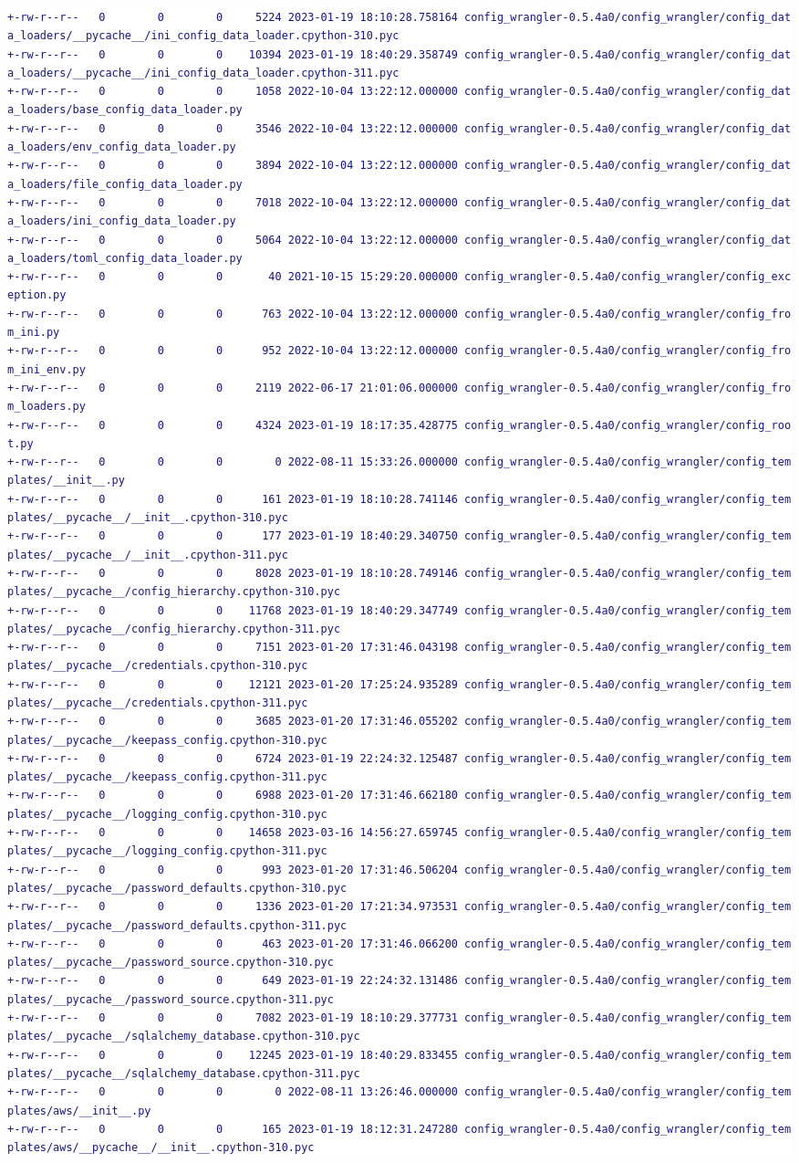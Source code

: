 ```diff
+-rw-r--r--   0        0        0     5224 2023-01-19 18:10:28.758164 config_wrangler-0.5.4a0/config_wrangler/config_data_loaders/__pycache__/ini_config_data_loader.cpython-310.pyc
+-rw-r--r--   0        0        0    10394 2023-01-19 18:40:29.358749 config_wrangler-0.5.4a0/config_wrangler/config_data_loaders/__pycache__/ini_config_data_loader.cpython-311.pyc
+-rw-r--r--   0        0        0     1058 2022-10-04 13:22:12.000000 config_wrangler-0.5.4a0/config_wrangler/config_data_loaders/base_config_data_loader.py
+-rw-r--r--   0        0        0     3546 2022-10-04 13:22:12.000000 config_wrangler-0.5.4a0/config_wrangler/config_data_loaders/env_config_data_loader.py
+-rw-r--r--   0        0        0     3894 2022-10-04 13:22:12.000000 config_wrangler-0.5.4a0/config_wrangler/config_data_loaders/file_config_data_loader.py
+-rw-r--r--   0        0        0     7018 2022-10-04 13:22:12.000000 config_wrangler-0.5.4a0/config_wrangler/config_data_loaders/ini_config_data_loader.py
+-rw-r--r--   0        0        0     5064 2022-10-04 13:22:12.000000 config_wrangler-0.5.4a0/config_wrangler/config_data_loaders/toml_config_data_loader.py
+-rw-r--r--   0        0        0       40 2021-10-15 15:29:20.000000 config_wrangler-0.5.4a0/config_wrangler/config_exception.py
+-rw-r--r--   0        0        0      763 2022-10-04 13:22:12.000000 config_wrangler-0.5.4a0/config_wrangler/config_from_ini.py
+-rw-r--r--   0        0        0      952 2022-10-04 13:22:12.000000 config_wrangler-0.5.4a0/config_wrangler/config_from_ini_env.py
+-rw-r--r--   0        0        0     2119 2022-06-17 21:01:06.000000 config_wrangler-0.5.4a0/config_wrangler/config_from_loaders.py
+-rw-r--r--   0        0        0     4324 2023-01-19 18:17:35.428775 config_wrangler-0.5.4a0/config_wrangler/config_root.py
+-rw-r--r--   0        0        0        0 2022-08-11 15:33:26.000000 config_wrangler-0.5.4a0/config_wrangler/config_templates/__init__.py
+-rw-r--r--   0        0        0      161 2023-01-19 18:10:28.741146 config_wrangler-0.5.4a0/config_wrangler/config_templates/__pycache__/__init__.cpython-310.pyc
+-rw-r--r--   0        0        0      177 2023-01-19 18:40:29.340750 config_wrangler-0.5.4a0/config_wrangler/config_templates/__pycache__/__init__.cpython-311.pyc
+-rw-r--r--   0        0        0     8028 2023-01-19 18:10:28.749146 config_wrangler-0.5.4a0/config_wrangler/config_templates/__pycache__/config_hierarchy.cpython-310.pyc
+-rw-r--r--   0        0        0    11768 2023-01-19 18:40:29.347749 config_wrangler-0.5.4a0/config_wrangler/config_templates/__pycache__/config_hierarchy.cpython-311.pyc
+-rw-r--r--   0        0        0     7151 2023-01-20 17:31:46.043198 config_wrangler-0.5.4a0/config_wrangler/config_templates/__pycache__/credentials.cpython-310.pyc
+-rw-r--r--   0        0        0    12121 2023-01-20 17:25:24.935289 config_wrangler-0.5.4a0/config_wrangler/config_templates/__pycache__/credentials.cpython-311.pyc
+-rw-r--r--   0        0        0     3685 2023-01-20 17:31:46.055202 config_wrangler-0.5.4a0/config_wrangler/config_templates/__pycache__/keepass_config.cpython-310.pyc
+-rw-r--r--   0        0        0     6724 2023-01-19 22:24:32.125487 config_wrangler-0.5.4a0/config_wrangler/config_templates/__pycache__/keepass_config.cpython-311.pyc
+-rw-r--r--   0        0        0     6988 2023-01-20 17:31:46.662180 config_wrangler-0.5.4a0/config_wrangler/config_templates/__pycache__/logging_config.cpython-310.pyc
+-rw-r--r--   0        0        0    14658 2023-03-16 14:56:27.659745 config_wrangler-0.5.4a0/config_wrangler/config_templates/__pycache__/logging_config.cpython-311.pyc
+-rw-r--r--   0        0        0      993 2023-01-20 17:31:46.506204 config_wrangler-0.5.4a0/config_wrangler/config_templates/__pycache__/password_defaults.cpython-310.pyc
+-rw-r--r--   0        0        0     1336 2023-01-20 17:21:34.973531 config_wrangler-0.5.4a0/config_wrangler/config_templates/__pycache__/password_defaults.cpython-311.pyc
+-rw-r--r--   0        0        0      463 2023-01-20 17:31:46.066200 config_wrangler-0.5.4a0/config_wrangler/config_templates/__pycache__/password_source.cpython-310.pyc
+-rw-r--r--   0        0        0      649 2023-01-19 22:24:32.131486 config_wrangler-0.5.4a0/config_wrangler/config_templates/__pycache__/password_source.cpython-311.pyc
+-rw-r--r--   0        0        0     7082 2023-01-19 18:10:29.377731 config_wrangler-0.5.4a0/config_wrangler/config_templates/__pycache__/sqlalchemy_database.cpython-310.pyc
+-rw-r--r--   0        0        0    12245 2023-01-19 18:40:29.833455 config_wrangler-0.5.4a0/config_wrangler/config_templates/__pycache__/sqlalchemy_database.cpython-311.pyc
+-rw-r--r--   0        0        0        0 2022-08-11 13:26:46.000000 config_wrangler-0.5.4a0/config_wrangler/config_templates/aws/__init__.py
+-rw-r--r--   0        0        0      165 2023-01-19 18:12:31.247280 config_wrangler-0.5.4a0/config_wrangler/config_templates/aws/__pycache__/__init__.cpython-310.pyc
```